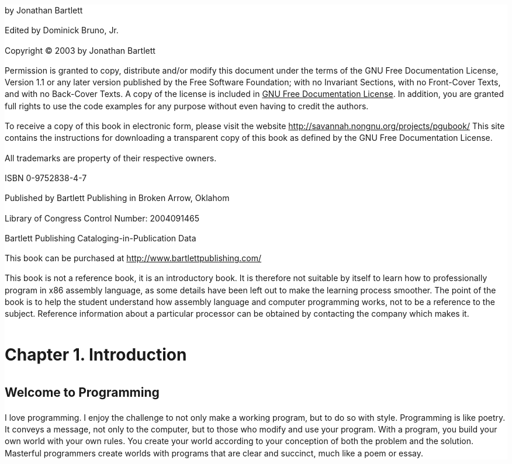 





by Jonathan Bartlett

Edited by Dominick Bruno, Jr.

Copyright © 2003 by Jonathan Bartlett

Permission is granted to copy, distribute and/or modify this document
under the terms of the GNU Free Documentation License, Version 1.1 or
any later version published by the Free Software Foundation; with no
Invariant Sections, with no Front-Cover Texts, and with no Back-Cover
Texts. A copy of the license is included in [GNU Free Documentation
License](#gnu-free-documentation-license). In addition, you are granted
full rights to use the code examples for any purpose without even having
to credit the authors.

To receive a copy of this book in electronic form, please visit the
website http://savannah.nongnu.org/projects/pgubook/ This site contains
the instructions for downloading a transparent copy of this book as
defined by the GNU Free Documentation License.

All trademarks are property of their respective owners.

ISBN 0-9752838-4-7

Published by Bartlett Publishing in Broken Arrow, Oklahom

Library of Congress Control Number: 2004091465

Bartlett Publishing Cataloging-in-Publication Data

This book can be purchased at http://www.bartlettpublishing.com/

This book is not a reference book, it is an introductory book. It is
therefore not suitable by itself to learn how to professionally program
in x86 assembly language, as some details have been left out to make the
learning process smoother. The point of the book is to help the student
understand how assembly language and computer programming works, not to
be a reference to the subject. Reference information about a particular
processor can be obtained by contacting the company which makes it.

Chapter 1. Introduction
=======================

Welcome to Programming
----------------------

I love programming. I enjoy the challenge to not only make a working
program, but to do so with style. Programming is like poetry. It conveys
a message, not only to the computer, but to those who modify and use
your program. With a program, you build your own world with your own
rules. You create your world according to your conception of both the
problem and the solution. Masterful programmers create worlds with
programs that are clear and succinct, much like a poem or essay.
